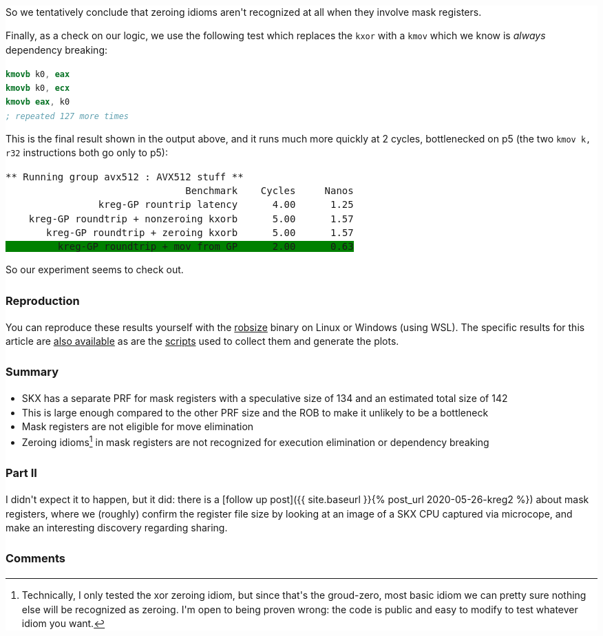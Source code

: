 So we tentatively conclude that zeroing idioms aren't recognized at all when they involve mask registers.

Finally, as a check on our logic, we use the following test which replaces the `kxor` with a `kmov` which we know is _always_ dependency breaking:

~~~nasm
kmovb k0, eax
kmovb k0, ecx
kmovb eax, k0
; repeated 127 more times
~~~

This is the final result shown in the output above, and it runs much more quickly at 2 cycles, bottlenecked on p5 (the two `kmov k, r32` instructions both go only to p5):

<pre>
** Running group avx512 : AVX512 stuff **
                               Benchmark    Cycles     Nanos
                kreg-GP rountrip latency      4.00      1.25
    kreg-GP roundtrip + nonzeroing kxorb      5.00      1.57
       kreg-GP roundtrip + zeroing kxorb      5.00      1.57
<span style="background: green;">         kreg-GP roundtrip + mov from GP      2.00      0.63</span>
</pre>

So our experiment seems to check out.

### Reproduction

You can reproduce these results yourself with the [robsize](https://github.com/travisdowns/robsize) binary on Linux or Windows (using WSL). The specific results for this article are [also available](https://github.com/travisdowns/robsize/tree/master/scripts/kreg/results) as are the [scripts](https://github.com/travisdowns/robsize/tree/master/scripts/kreg/) used to collect them and generate the plots.

### Summary

 - SKX has a separate PRF for mask registers with a speculative size of 134 and an estimated total size of 142
 - This is large enough compared to the other PRF size and the ROB to make it unlikely to be a bottleneck
 - Mask registers are not eligible for move elimination
 - Zeroing idioms[^tech] in mask registers are not recognized for execution elimination or dependency breaking

### Part II

I didn't expect it to happen, but it did: there is a [follow up post]({{ site.baseurl }}{% post_url 2020-05-26-kreg2 %}) about mask registers, where we (roughly) confirm the register file size by looking at an image of a SKX CPU captured via microcope, and make an interesting discovery regarding sharing.

### Comments


[^naming]: These _mask registers_ are often called _k_ registers or simply _kregs_ based on their naming scheme. [Rumor has it](https://twitter.com/tom_forsyth/status/1202666300591337472) that this letter was chosen randomly only after a long and bloody naming battle between  MFs.
[^hcite]: H. Wong, _Measuring Reorder Buffer Capacity_, May, 2013. \[Online\]. Available: http://blog.stuffedcow.net/2013/05/measuring-rob-capacity/
[^k0note]: There is sometimes a misconception (until recently even on the AVX-512 wikipedia article) that `k0` is not a normal mask register, but just a hardcoded indicator that no masking should be used. That's not true: `k0` is a valid mask register and you can read and write to it with the `k`-prefixed instructions and SIMD instructions that write mask registers (e.g., any AVX-512 [comparison](https://www.felixcloutier.com/x86/pcmpeqb:pcmpeqw:pcmpeqd). However, the encoding that would normally be used for `k0` as a writemask register in a SIMD operation indicates instead "no masking", so the contents of `k0` cannot be used for that purpose.
[^maskmerge]: The distinction being that a zero-masking operation results in zeroed destination elements at positions not selected by the mask, while merging leaves the existing elements in the destination register unchanged at those positions. As as side-effect this means that with merging, the destination register becomes a type of destructive source-destination register and there is an input dependency on this register.
[^kreg]: I'll try to use the full term _mask register_ here, but I may also use _kreg_ a common nickname based on the labels `k0`, `k1`, etc. So just mentally swap _kreg_ for _mask register_ if and when you see it (or vice-versa).
[^misstime]: Generally taking 100 to 300 cycles each (latency-wise). The wide range is because the cache miss wall clock time varies by a factor of about 2x, generally between 50 and 100 naneseconds, depending on platform and uarch details, and the CPU frequency varies by a factor of about 2.5x (say from 2 GHz to 5 GHz). However, on a given host, with equivalent TLB miss/hit behavior, we expect the time to be roughly constant.
[^nonideal]: For example, a given rename slot may only be able to write a subset of all the RAT entries, and uses the first available. When the RAT is almost full, it is possible that none of the allowed entries are empty, so it is as if the structure is full even though some free entries remain, but accessible only to other uops. Since the allowed entries may be essentially random across iterations, this ends up with a more-or-less linear ramp between the low and high performance levels in the non-ideal region.
[^twothirds]: The "60 percent" comes from 134 / 224, i.e., the speculative mask register PRF size, divided by the ROB size. The idea is that if you'll hit the ROB size limit no matter what once you have 224 instructions in flight, so you'd need to have 60% of those instructions be mask register writes[^write] in order to hit the 134 limit first. Of course, you might also hit some _other_ limit first, so even 60% might not be enough, but the ROB size puts a lower bound on this figure since it _always_ applies.
[^simply]: Of course, it is not actually so simple. For one, you now need to track these "move elimination sets" (sets of registers all pointing to the same physical register) in order to know when the physical register can be released (once the set is empty), and these sets are themselves a limited resource which must be tracked. Flags introduce another complication since flags are apparently stored along with the destination register, so the presence and liveness of the flags must be tracked as well.
[^moves]: In particular, in the corresponding test for GP registers (Test 7), the chart looks very different as move elimination reduce the PRF demand down to almost zero and we get to the ROB limit.
[^regreg]: Note that I am not restricting my statement to moves between two mask registers only, but any registers. That is, moves between a GP registers and a mask registers are also not eliminated (the latter fact is obvious if consider than they use distinct register files, so move elimination seems impossible).
[^zero]: Probably by pointing the entry in the RAT to a fixed, shared zero register, or setting a flag in the RAT that indicates it is zero.
[^otherzero]: Although `xor` is the most reliable, other idioms may be recognized as zeroing or dependency breaking idioms by some CPUs as well, e.g., `sub reg,reg` and even `sbb reg, reg` which is not a zeroing idiom, but rather sets the value of `reg` to zero or -1 (all bits set) depending on the value of the carry flag. This doesn't depend on the value of `reg` but only the carry flag, and some CPUs recognize that and break the dependency. Agner's [microarchitecture guide](https://www.agner.org/optimize/#manual_microarch) covers the uarch-dependent support for these idioms very well.
[^prrt]: This is either the _Physical Register Reclaim Table_ or _Post Retirement Reclaim Table_ depending on who you ask.
[^write]: Importantly, only instructions which write a mask register consume a physical register. Instructions that simply read a mask register (e.g,. SIMD instructions using a writemask) do not consume a new physical mask register.
[^rename]: More renaming domains makes things easier on the renamer for a given number of input registers. That is, it is easier to rename 2 GP and 2 SIMD input registers (separate domains) than 4 GP registers.
[^notall]: Note that only the two source registers really need to be the same: if `kxorb k1, k1, k1` is treated as zeroing, I would expect the same for `kxorb k1, k2, k2`.
[^runit]: Run all the tests in this section using `./uarch-bench.sh --test-name=avx512/*`.
[^fyiuops]: This is why uops.info reports the latency for both `kmov r32, k` and `kmov k, 32` as `<= 3`. They know the pair takes 4 cycles in total and under the assumption that each instruction must take _at least_ one cycle the only thing you can really say is that each instruction takes at most 3 cycles.
[^tech]: Technically, I only tested the xor zeroing idiom, but since that's the groud-zero, most basic idiom we can pretty sure nothing else will be recognized as zeroing. I'm open to being proven wrong: the code is public and easy to modify to test whatever idiom you want.
[^roughly]: The reason I have to add _roughly_ as a weasel word here is itself interesting. A glance at the charts shows that they are certainly not totally flat in either the fast or slow regions surrounding the spike. Rather there are various noticeable regions with distinct behavior and other artifacts: e.g., in Test 29 a very flat region up to about 104 filler instructions, followed by a bump and then a linearly ramping region up to the spike somewhat after 200 instructions. Some of those features are explicable by mentally (or [actually](https://godbolt.org/z/eAGxhH)) simulating the pipeline, which reveals that at some point the filler instructions will contribute (although only a cycle or so) to the runtime, but some features are still unexplained (for now).